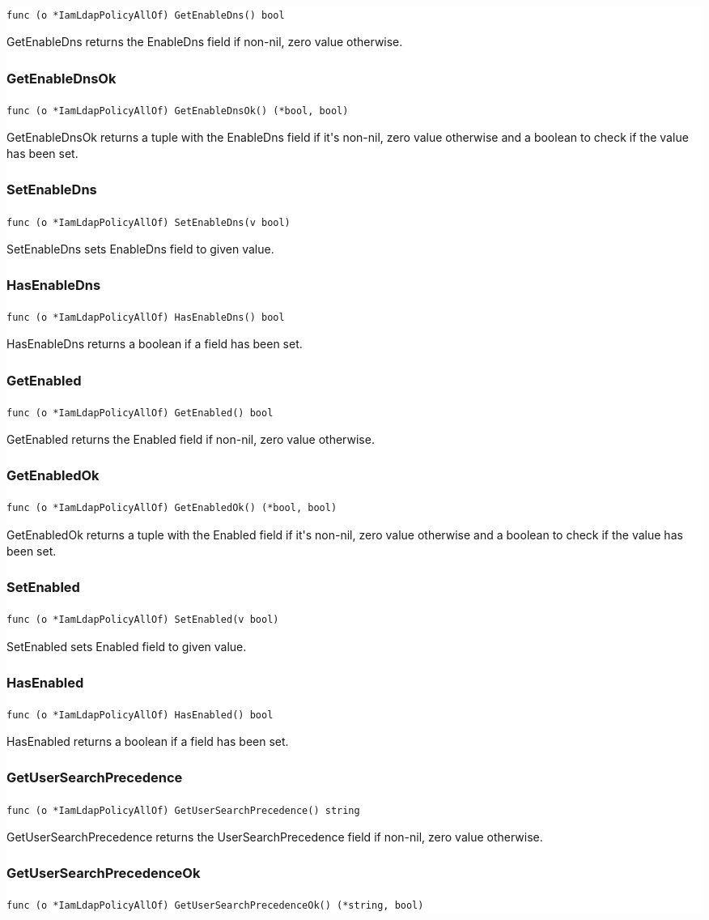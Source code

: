 `func (o *IamLdapPolicyAllOf) GetEnableDns() bool`

GetEnableDns returns the EnableDns field if non-nil, zero value otherwise.

### GetEnableDnsOk

`func (o *IamLdapPolicyAllOf) GetEnableDnsOk() (*bool, bool)`

GetEnableDnsOk returns a tuple with the EnableDns field if it's non-nil, zero value otherwise
and a boolean to check if the value has been set.

### SetEnableDns

`func (o *IamLdapPolicyAllOf) SetEnableDns(v bool)`

SetEnableDns sets EnableDns field to given value.

### HasEnableDns

`func (o *IamLdapPolicyAllOf) HasEnableDns() bool`

HasEnableDns returns a boolean if a field has been set.

### GetEnabled

`func (o *IamLdapPolicyAllOf) GetEnabled() bool`

GetEnabled returns the Enabled field if non-nil, zero value otherwise.

### GetEnabledOk

`func (o *IamLdapPolicyAllOf) GetEnabledOk() (*bool, bool)`

GetEnabledOk returns a tuple with the Enabled field if it's non-nil, zero value otherwise
and a boolean to check if the value has been set.

### SetEnabled

`func (o *IamLdapPolicyAllOf) SetEnabled(v bool)`

SetEnabled sets Enabled field to given value.

### HasEnabled

`func (o *IamLdapPolicyAllOf) HasEnabled() bool`

HasEnabled returns a boolean if a field has been set.

### GetUserSearchPrecedence

`func (o *IamLdapPolicyAllOf) GetUserSearchPrecedence() string`

GetUserSearchPrecedence returns the UserSearchPrecedence field if non-nil, zero value otherwise.

### GetUserSearchPrecedenceOk

`func (o *IamLdapPolicyAllOf) GetUserSearchPrecedenceOk() (*string, bool)`
